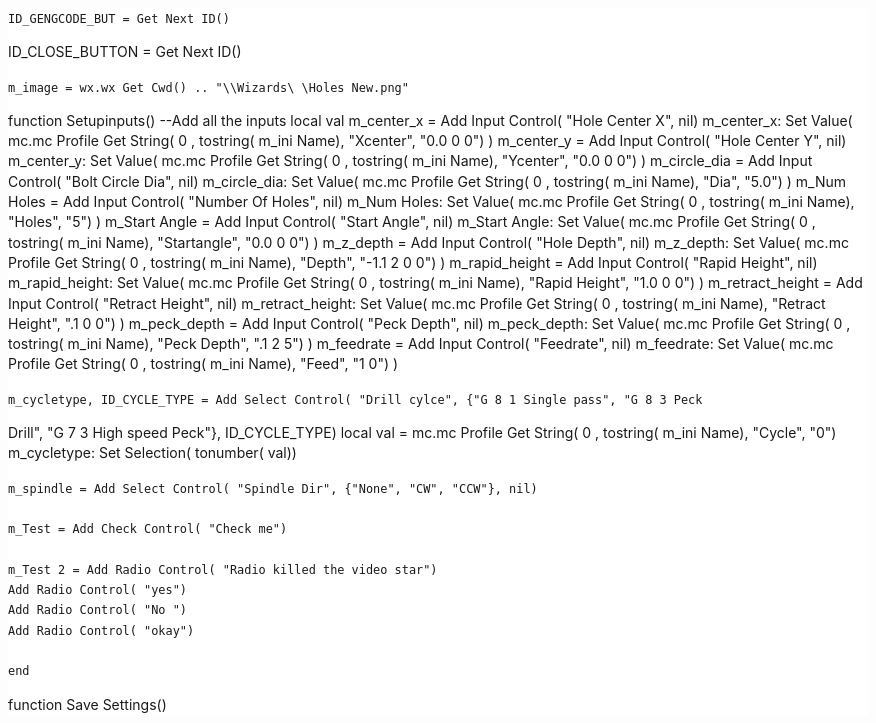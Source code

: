 ```
ID_GENGCODE_BUT = Get Next ID()
```
ID_CLOSE_BUTTON = Get Next ID()
```
m_image = wx.wx Get Cwd() .. "\\Wizards\ \Holes New.png"

```
function Setupinputs()
--Add all the inputs
local val
m_center_x = Add Input Control( "Hole Center X", nil)
m_center_x: Set Value( mc.mc Profile Get String( 0 , tostring( m_ini Name), "Xcenter", "0.0 0 0") )
m_center_y = Add Input Control( "Hole Center Y", nil)
m_center_y: Set Value( mc.mc Profile Get String( 0 , tostring( m_ini Name), "Ycenter", "0.0 0 0") )
m_circle_dia = Add Input Control( "Bolt Circle Dia", nil)
m_circle_dia: Set Value( mc.mc Profile Get String( 0 , tostring( m_ini Name), "Dia", "5.0") )
m_Num Holes = Add Input Control( "Number Of Holes", nil)
m_Num Holes: Set Value( mc.mc Profile Get String( 0 , tostring( m_ini Name), "Holes", "5") )
m_Start Angle = Add Input Control( "Start Angle", nil)
m_Start Angle: Set Value( mc.mc Profile Get String( 0 , tostring( m_ini Name), "Startangle", "0.0 0 0")
)
m_z_depth = Add Input Control( "Hole Depth", nil)
m_z_depth: Set Value( mc.mc Profile Get String( 0 , tostring( m_ini Name), "Depth", "-1.1 2 0 0") )
m_rapid_height = Add Input Control( "Rapid Height", nil)
m_rapid_height: Set Value( mc.mc Profile Get String( 0 , tostring( m_ini Name), "Rapid Height",
"1.0 0 0") )
m_retract_height = Add Input Control( "Retract Height", nil)
m_retract_height: Set Value( mc.mc Profile Get String( 0 , tostring( m_ini Name), "Retract Height",
".1 0 0") )
m_peck_depth = Add Input Control( "Peck Depth", nil)
m_peck_depth: Set Value( mc.mc Profile Get String( 0 , tostring( m_ini Name), "Peck Depth", ".1 2 5") )
m_feedrate = Add Input Control( "Feedrate", nil)
m_feedrate: Set Value( mc.mc Profile Get String( 0 , tostring( m_ini Name), "Feed", "1 0") )
```
m_cycletype, ID_CYCLE_TYPE = Add Select Control( "Drill cylce", {"G 8 1 Single pass", "G 8 3 Peck
```
Drill", "G 7 3 High speed Peck"}, ID_CYCLE_TYPE)
local val = mc.mc Profile Get String( 0 , tostring( m_ini Name), "Cycle", "0")
m_cycletype: Set Selection( tonumber( val))
```
m_spindle = Add Select Control( "Spindle Dir", {"None", "CW", "CCW"}, nil)

m_Test = Add Check Control( "Check me")

m_Test 2 = Add Radio Control( "Radio killed the video star")
Add Radio Control( "yes")
Add Radio Control( "No ")
Add Radio Control( "okay")

end
```
function Save Settings()
